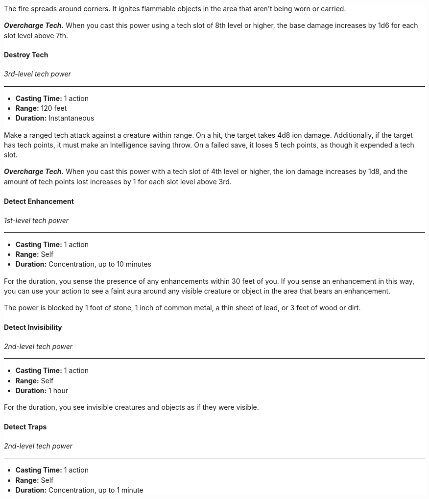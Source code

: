 The fire spreads around corners. It ignites flammable objects in the area that aren't being worn or carried.

***Overcharge Tech.*** When you cast this power using a tech slot of 8th level or higher, the base damage increases by 1d6 for each slot level above 7th.

#### Destroy Tech
_3rd-level tech power_
___
- **Casting Time:** 1 action
- **Range:** 120 feet
- **Duration:** Instantaneous

Make a ranged tech attack against a creature within range. On a hit, the target takes 4d8 ion damage. Additionally, if the target has tech points, it must make an Intelligence saving throw. On a failed save, it loses 5 tech points, as though it expended a tech slot.





***Overcharge Tech.*** When you cast this power with a tech slot of 4th level or higher, the ion damage increases by 1d8, and the amount of tech points lost increases by 1 for each slot level above 3rd.

#### Detect Enhancement
_1st-level tech power_
___
- **Casting Time:** 1 action
- **Range:** Self
- **Duration:** Concentration, up to 10 minutes

For the duration, you sense the presence of any enhancements within 30 feet of you. If you sense an enhancement in this way, you can use your action to see a faint aura around any visible creature or object in the area that bears an enhancement.

The power is blocked by 1 foot of stone, 1 inch of common metal, a thin sheet of lead, or 3 feet of wood or dirt.

#### Detect Invisibility
_2nd-level tech power_
___
- **Casting Time:** 1 action
- **Range:** Self
- **Duration:** 1 hour

For the duration, you see invisible creatures and objects as if they were visible.

#### Detect Traps
_2nd-level tech power_
___
- **Casting Time:** 1 action
- **Range:** Self
- **Duration:** Concentration, up to 1 minute
